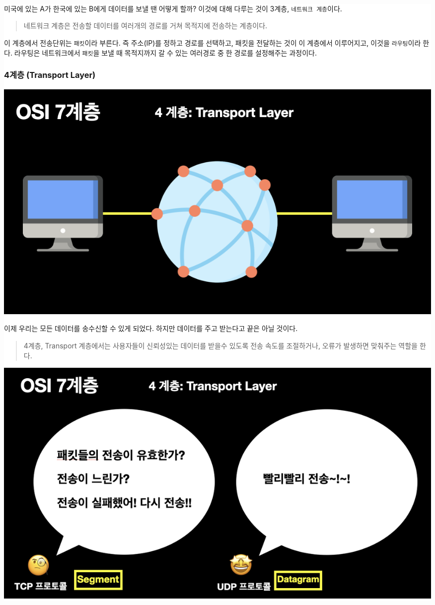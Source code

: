 미국에 있는 A가 한국에 있는 B에게 데이터를 보낼 땐 어떻게 할까?
이것에 대해 다루는 것이 3계층, `네트워크 계층`이다.
> 네트워크 계층은 전송할 데이터를 여러개의 경로를 거쳐 목적지에 전송하는 계층이다.

이 계층에서 전송단위는 `패킷`이라 부른다.
즉 주소(IP)를 정하고 경로를 선택하고, 패킷을 전달하는 것이 이 계층에서 이루어지고, 이것을 `라우팅`이라 한다. 라우팅은 네트워크에서 `패킷`을 보낼 때 목적지까지 갈 수 있는 여러경로 중 한 경로를 설정해주는 과정이다.

### 4계층 (Transport Layer)

<div align='center'><img src='./imgs/4계층.png'></div>

이제 우리는 모든 데이터를 송수신할 수 있게 되었다. 하지만 데이터를 주고 받는다고 끝은 아닐 것이다.
> 4계층, Transport 계층에서는  사용자들이 신뢰성있는 데이터를 받을수 있도록 전송 속도를 조절하거나, 오류가 발생하면 맞춰주는 역할을 한다.


<div align='center'><img src='./imgs/4계층(2).png'></div>
